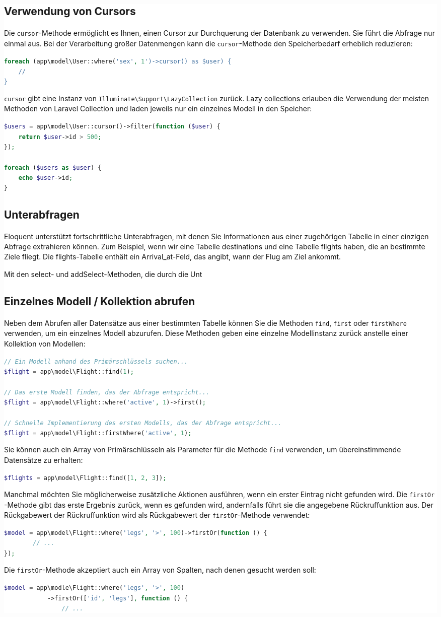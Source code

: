 ## Verwendung von Cursors
Die `cursor`-Methode ermöglicht es Ihnen, einen Cursor zur Durchquerung der Datenbank zu verwenden. Sie führt die Abfrage nur einmal aus. Bei der Verarbeitung großer Datenmengen kann die `cursor`-Methode den Speicherbedarf erheblich reduzieren:
```php
foreach (app\model\User::where('sex', 1')->cursor() as $user) {
    //
}
```

`cursor` gibt eine Instanz von `Illuminate\Support\LazyCollection` zurück. [Lazy collections](https://laravel.com/docs/7.x/collections#lazy-collections) erlauben die Verwendung der meisten Methoden von Laravel Collection und laden jeweils nur ein einzelnes Modell in den Speicher:
```php
$users = app\model\User::cursor()->filter(function ($user) {
    return $user->id > 500;
});

foreach ($users as $user) {
    echo $user->id;
}
```

## Unterabfragen
Eloquent unterstützt fortschrittliche Unterabfragen, mit denen Sie Informationen aus einer zugehörigen Tabelle in einer einzigen Abfrage extrahieren können. Zum Beispiel, wenn wir eine Tabelle destinations und eine Tabelle flights haben, die an bestimmte Ziele fliegt. Die flights-Tabelle enthält ein Arrival_at-Feld, das angibt, wann der Flug am Ziel ankommt.

Mit den select- und addSelect-Methoden, die durch die Unt 
## Einzelnes Modell / Kollektion abrufen
Neben dem Abrufen aller Datensätze aus einer bestimmten Tabelle können Sie die Methoden `find`, `first` oder `firstWhere` verwenden, um ein einzelnes Modell abzurufen. Diese Methoden geben eine einzelne Modellinstanz zurück anstelle einer Kollektion von Modellen:
```php
// Ein Modell anhand des Primärschlüssels suchen...
$flight = app\model\Flight::find(1);

// Das erste Modell finden, das der Abfrage entspricht...
$flight = app\model\Flight::where('active', 1)->first();

// Schnelle Implementierung des ersten Modells, das der Abfrage entspricht...
$flight = app\model\Flight::firstWhere('active', 1);
```

Sie können auch ein Array von Primärschlüsseln als Parameter für die Methode `find` verwenden, um übereinstimmende Datensätze zu erhalten:
```php
$flights = app\model\Flight::find([1, 2, 3]);
```

Manchmal möchten Sie möglicherweise zusätzliche Aktionen ausführen, wenn ein erster Eintrag nicht gefunden wird. Die `firstOr`-Methode gibt das erste Ergebnis zurück, wenn es gefunden wird, andernfalls führt sie die angegebene Rückruffunktion aus. Der Rückgabewert der Rückruffunktion wird als Rückgabewert der `firstOr`-Methode verwendet:
```php
$model = app\model\Flight::where('legs', '>', 100)->firstOr(function () {
        // ...
});
```
Die `firstOr`-Methode akzeptiert auch ein Array von Spalten, nach denen gesucht werden soll:
```php
$model = app\modle\Flight::where('legs', '>', 100)
            ->firstOr(['id', 'legs'], function () {
                // ...
```